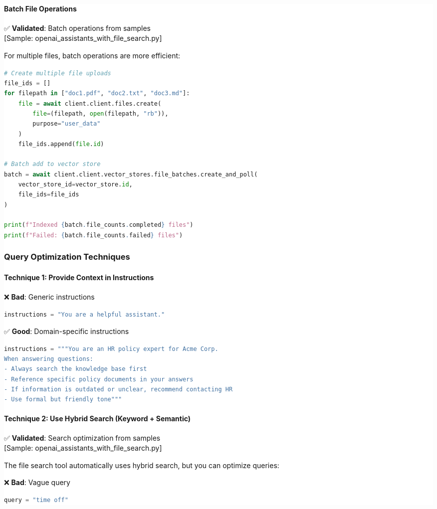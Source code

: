 #### Batch File Operations

✅ **Validated**: Batch operations from samples  
[Sample: openai_assistants_with_file_search.py]

For multiple files, batch operations are more efficient:

```python
# Create multiple file uploads
file_ids = []
for filepath in ["doc1.pdf", "doc2.txt", "doc3.md"]:
    file = await client.client.files.create(
        file=(filepath, open(filepath, "rb")),
        purpose="user_data"
    )
    file_ids.append(file.id)

# Batch add to vector store
batch = await client.client.vector_stores.file_batches.create_and_poll(
    vector_store_id=vector_store.id,
    file_ids=file_ids
)

print(f"Indexed {batch.file_counts.completed} files")
print(f"Failed: {batch.file_counts.failed} files")
```

### Query Optimization Techniques

#### Technique 1: Provide Context in Instructions

❌ **Bad**: Generic instructions
```python
instructions = "You are a helpful assistant."
```

✅ **Good**: Domain-specific instructions
```python
instructions = """You are an HR policy expert for Acme Corp.
When answering questions:
- Always search the knowledge base first
- Reference specific policy documents in your answers
- If information is outdated or unclear, recommend contacting HR
- Use formal but friendly tone"""
```

#### Technique 2: Use Hybrid Search (Keyword + Semantic)

✅ **Validated**: Search optimization from samples  
[Sample: openai_assistants_with_file_search.py]

The file search tool automatically uses hybrid search, but you can optimize queries:

❌ **Bad**: Vague query
```python
query = "time off"
```
